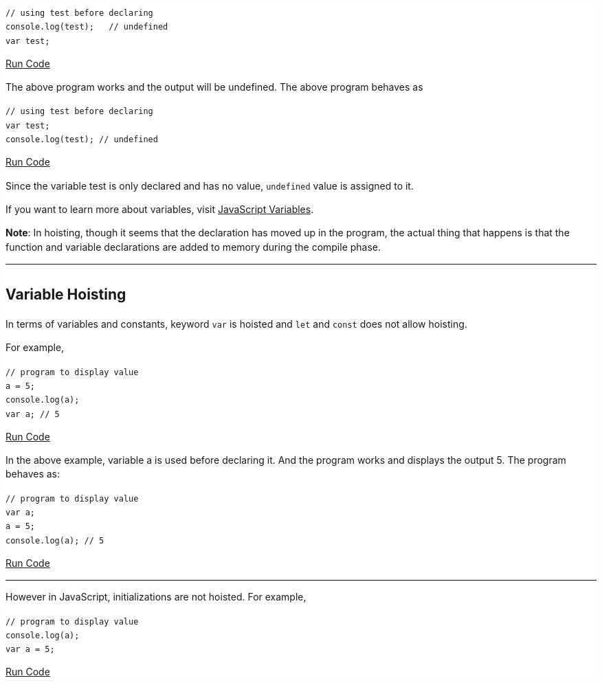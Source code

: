     // using test before declaring
    console.log(test);   // undefined
    var test;

[Run Code](/javascript/online-compiler)

The above program works and the output will be undefined. The above program behaves as

    // using test before declaring
    var test;
    console.log(test); // undefined

[Run Code](/javascript/online-compiler)

Since the variable test is only declared and has no value, `undefined` value is assigned to it.

If you want to learn more about variables, visit [JavaScript Variables](/javascript/variables-constants).

**Note**: In hoisting, though it seems that the declaration has moved up in the program, the actual thing that happens is that the function and variable declarations are added to memory during the compile phase.

* * *

Variable Hoisting
-----------------

In terms of variables and constants, keyword `var` is hoisted and `let` and `const` does not allow hoisting.

For example,

    // program to display value
    a = 5;
    console.log(a);
    var a; // 5

[Run Code](/javascript/online-compiler)

In the above example, variable a is used before declaring it. And the program works and displays the output 5. The program behaves as:

    // program to display value
    var a;
    a = 5;
    console.log(a); // 5

[Run Code](/javascript/online-compiler)

* * *

However in JavaScript, initializations are not hoisted. For example,

    // program to display value
    console.log(a);
    var a = 5;

[Run Code](/javascript/online-compiler)

